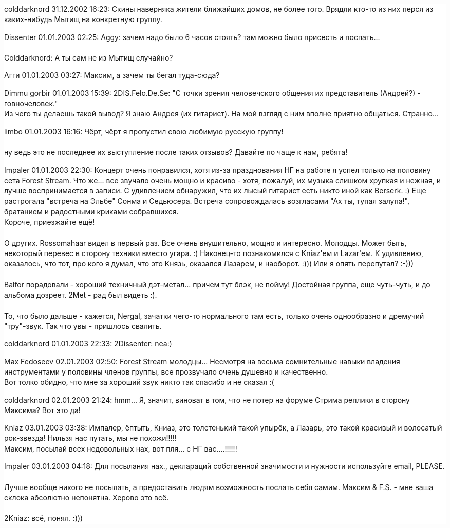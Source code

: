colddarknord 31.12.2002 16:23:
Скины наверняка жители ближайших домов, не более того. Врядли кто-то из них перся из каких-нибудь Мытищ на конкретную группу.

Dissenter 01.01.2003 02:25:
Aggy: зачем надо было 6 часов стоять? там можно было присесть и поспать...<BR><BR>Colddarknord: А ты сам не из Мытищ случайно?<BR>

Агги 01.01.2003 03:27:
Максим, а зачем ты бегал туда-сюда?

Dimmu gorbir 01.01.2003 15:39:
2DIS.Felo.De.Se: "С точки зрения человечского общения их представитель (Андрей?) - говночеловек."<BR>Из чего ты делаешь такой вывод? Я знаю Андрея (их гитарист). На мой взгляд с ним вполне приятно общаться. Странно...

limbo 01.01.2003 16:16:
Чёрт, чёрт я пропустил свою любимую русскую группу!<BR><BR>ну ведь это не последнее их выступление после таких отзывов? Давайте по чаще к нам, ребята!

Impaler 01.01.2003 22:30:
Концерт очень понравился, хотя из-за празднования НГ на работе я успел только на половину сета Forest Stream. Что же... все звучало очень мощно и красиво - хотя, пожалуй, их музыка слишком хрупкая и нежная, и лучше воспринимается в записи. С удивлением обнаружил, что их лысый гитарист есть никто иной как Berserk. :) Еще растрогала "встреча на Эльбе" Сонма и Седьюсера. Встреча сопровождалась возгласами "Ах ты, тупая залупа!", братанием и радостными криками собравшихся.<BR>Короче, приезжайте ещё!<BR><BR>О других. Rossomahaar видел в первый раз. Все очень внушительно, мощно и интересно. Молодцы. Может быть, некоторый перевес в сторону техники вместо угара. :) Наконец-то познакомился с Kniaz'eм и Lazar'eм. К удивлению, оказалось, что тот, про кого я думал, что это Князь, оказался Лазарем, и наоборот. :))) Или я опять перепутал? :-)))<BR><BR>Balfor порадовали - хороший техничный дэт-метал... причем тут блэк, не пойму! Достойная группа, еще чуть-чуть, и до альбома дозреет. 2Met - рад был видеть :).<BR><BR>То, что было дальше - кажется, Nergal, зачатки чего-то нормального там есть, только очень однообразно и дремучий "тру"-звук. Так что увы - пришлось свалить.<BR>

colddarknord 01.01.2003 22:33:
2Dissenter: nea:)

Max Fedoseev 02.01.2003 02:50:
Forest Stream молодцы... Несмотря на весьма сомнительные навыки владения инструментами у половины членов группы, все прозвучало очень душевно и качественно.<BR>Вот толко обидно, что мне за хороший звук никто так спасибо и не сказал :( 

colddarknord 02.01.2003 21:24:
hmm... Я, значит, виноват в том, что не потер на форуме Стрима реплики в сторону Максима? Вот это да! 

Kniaz 03.01.2003 03:38:
Импалер, ёптыть, Книаз, это толстенький такой упырёк, а Лазарь, это такой красивый и волосатый рок-звезда! Нильзя нас путать, мы не похожи!!!!!<BR>Максим, посылай всех недовольных нах, вот пля... с НГ вас....!!!!!!

Impaler 03.01.2003 04:18:
Для посылания нах., деклараций собственной значимости и нужности используйте email, PLEASE.<BR><BR>Лучше вообще никого не посылать, а предоставить людям возможность послать себя самим. Максим & F.S. - мне ваша склока абсолютно непонятна. Херово это всё.<BR><BR>2Kniaz: всё, понял. :)))
